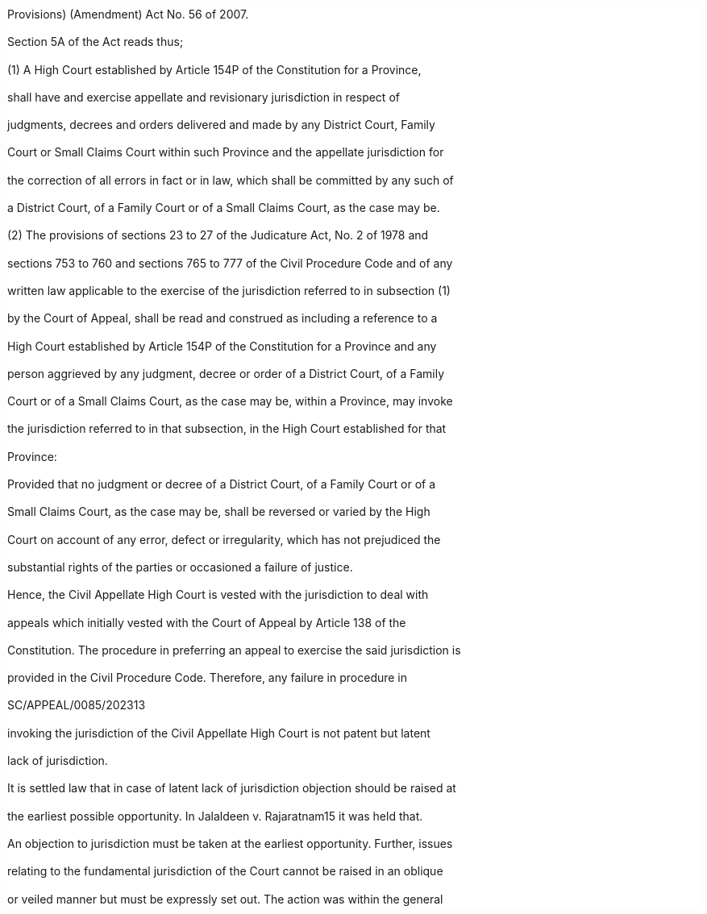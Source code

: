 Provisions) (Amendment) Act No. 56 of 2007.

Section 5A of the Act reads thus;

(1) A High Court established by Article 154P of the Constitution for a Province,

shall have and exercise appellate and revisionary jurisdiction in respect of

judgments, decrees and orders delivered and made by any District Court, Family

Court or Small Claims Court within such Province and the appellate jurisdiction for

the correction of all errors in fact or in law, which shall be committed by any such of

a District Court, of a Family Court or of a Small Claims Court, as the case may be.

(2) The provisions of sections 23 to 27 of the Judicature Act, No. 2 of 1978 and

sections 753 to 760 and sections 765 to 777 of the Civil Procedure Code and of any

written law applicable to the exercise of the jurisdiction referred to in subsection (1)

by the Court of Appeal, shall be read and construed as including a reference to a

High Court established by Article 154P of the Constitution for a Province and any

person aggrieved by any judgment, decree or order of a District Court, of a Family

Court or of a Small Claims Court, as the case may be, within a Province, may invoke

the jurisdiction referred to in that subsection, in the High Court established for that

Province:

Provided that no judgment or decree of a District Court, of a Family Court or of a

Small Claims Court, as the case may be, shall be reversed or varied by the High

Court on account of any error, defect or irregularity, which has not prejudiced the

substantial rights of the parties or occasioned a failure of justice.

Hence, the Civil Appellate High Court is vested with the jurisdiction to deal with

appeals which initially vested with the Court of Appeal by Article 138 of the

Constitution. The procedure in preferring an appeal to exercise the said jurisdiction is

provided in the Civil Procedure Code. Therefore, any failure in procedure in

SC/APPEAL/0085/202313

invoking the jurisdiction of the Civil Appellate High Court is not patent but latent

lack of jurisdiction.

It is settled law that in case of latent lack of jurisdiction objection should be raised at

the earliest possible opportunity. In Jalaldeen v. Rajaratnam15 it was held that.

An objection to jurisdiction must be taken at the earliest opportunity. Further, issues

relating to the fundamental jurisdiction of the Court cannot be raised in an oblique

or veiled manner but must be expressly set out. The action was within the general
